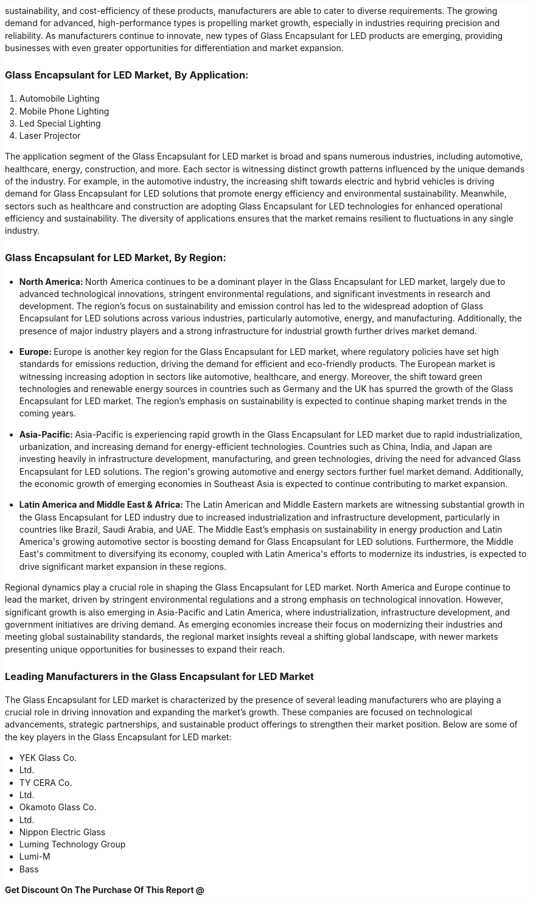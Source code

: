 sustainability, and cost-efficiency of these products, manufacturers are able to cater to diverse requirements. The growing demand for advanced, high-performance types is propelling market growth, especially in industries requiring precision and reliability. As manufacturers continue to innovate, new types of Glass Encapsulant for LED products are emerging, providing businesses with even greater opportunities for differentiation and market expansion.</p><h3>Glass Encapsulant for LED Market,&nbsp;By Application:</h3><ol><li>Automobile Lighting<li> Mobile Phone Lighting<li> Led Special Lighting<li> Laser Projector</li></ol><p>The application segment of the Glass Encapsulant for LED market is broad and spans numerous industries, including automotive, healthcare, energy, construction, and more. Each sector is witnessing distinct growth patterns influenced by the unique demands of the industry. For example, in the automotive industry, the increasing shift towards electric and hybrid vehicles is driving demand for Glass Encapsulant for LED solutions that promote energy efficiency and environmental sustainability. Meanwhile, sectors such as healthcare and construction are adopting Glass Encapsulant for LED technologies for enhanced operational efficiency and sustainability. The diversity of applications ensures that the market remains resilient to fluctuations in any single industry.</p><h3>Glass Encapsulant for LED Market, By Region:</h3><ul><li><p><strong>North America:&nbsp;</strong>North America continues to be a dominant player in the Glass Encapsulant for LED market, largely due to advanced technological innovations, stringent environmental regulations, and significant investments in research and development. The region&rsquo;s focus on sustainability and emission control has led to the widespread adoption of Glass Encapsulant for LED solutions across various industries, particularly automotive, energy, and manufacturing. Additionally, the presence of major industry players and a strong infrastructure for industrial growth further drives market demand.</p></li><li><p><strong><strong>Europe:&nbsp;</strong></strong>Europe is another key region for the Glass Encapsulant for LED market, where regulatory policies have set high standards for emissions reduction, driving the demand for efficient and eco-friendly products. The European market is witnessing increasing adoption in sectors like automotive, healthcare, and energy. Moreover, the shift toward green technologies and renewable energy sources in countries such as Germany and the UK has spurred the growth of the Glass Encapsulant for LED market. The region&rsquo;s emphasis on sustainability is expected to continue shaping market trends in the coming years.</p></li><li><p><strong><strong>Asia-Pacific:&nbsp;</strong></strong>Asia-Pacific is experiencing rapid growth in the Glass Encapsulant for LED market due to rapid industrialization, urbanization, and increasing demand for energy-efficient technologies. Countries such as China, India, and Japan are investing heavily in infrastructure development, manufacturing, and green technologies, driving the need for advanced Glass Encapsulant for LED solutions. The region's growing automotive and energy sectors further fuel market demand. Additionally, the economic growth of emerging economies in Southeast Asia is expected to continue contributing to market expansion.</p></li><li><p><strong><strong>Latin America and Middle East &amp; Africa:&nbsp;</strong></strong>The Latin American and Middle Eastern markets are witnessing substantial growth in the Glass Encapsulant for LED industry due to increased industrialization and infrastructure development, particularly in countries like Brazil, Saudi Arabia, and UAE. The Middle East&rsquo;s emphasis on sustainability in energy production and Latin America's growing automotive sector is boosting demand for Glass Encapsulant for LED solutions. Furthermore, the Middle East's commitment to diversifying its economy, coupled with Latin America's efforts to modernize its industries, is expected to drive significant market expansion in these regions.</p></li></ul><p>Regional dynamics play a crucial role in shaping the Glass Encapsulant for LED market. North America and Europe continue to lead the market, driven by stringent environmental regulations and a strong emphasis on technological innovation. However, significant growth is also emerging in Asia-Pacific and Latin America, where industrialization, infrastructure development, and government initiatives are driving demand. As emerging economies increase their focus on modernizing their industries and meeting global sustainability standards, the regional market insights reveal a shifting global landscape, with newer markets presenting unique opportunities for businesses to expand their reach.</p><h3><strong>Leading Manufacturers in the Glass Encapsulant for LED Market</strong></h3><p>The Glass Encapsulant for LED market is characterized by the presence of several leading manufacturers who are playing a crucial role in driving innovation and expanding the market&rsquo;s growth. These companies are focused on technological advancements, strategic partnerships, and sustainable product offerings to strengthen their market position. Below are some of the key players in the Glass Encapsulant for LED market:</p></div><div class="article-main__content" data-test-id="publishing-text-block"><ul><li><span class="">YEK Glass Co.<li> Ltd.<li> TY CERA Co.<li> Ltd.<li> Okamoto Glass Co.<li> Ltd.<li> Nippon Electric Glass<li> Luming Technology Group<li> Lumi-M<li> Bass</span></li></ul></div><div class="article-main__content" data-test-id="publishing-text-block"><p><span class="font-[700]"><strong>Get Discount On The Purchase Of This Report @</strong>